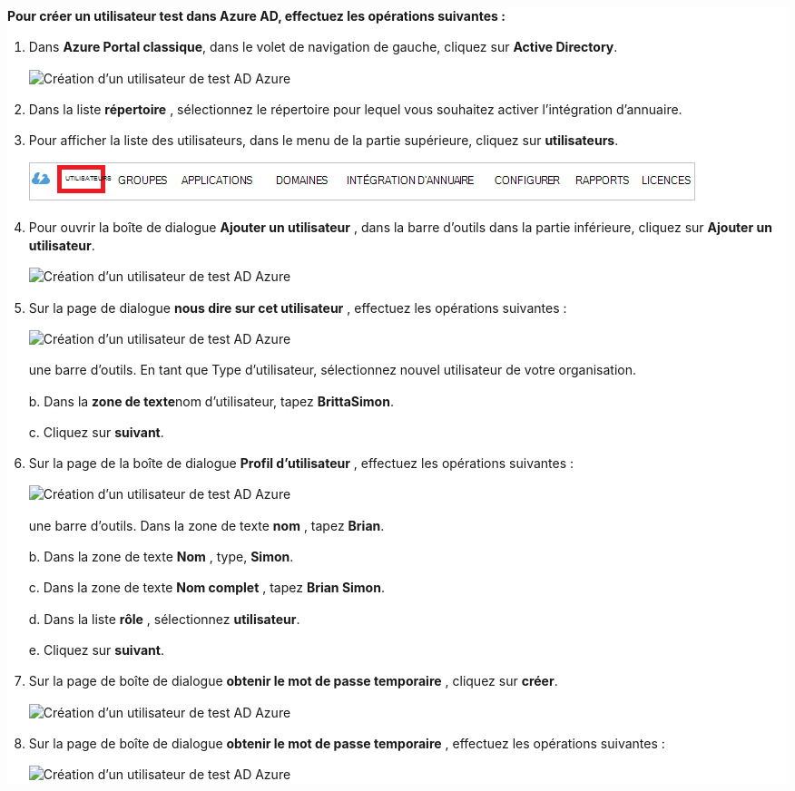 **Pour créer un utilisateur test dans Azure AD, effectuez les opérations suivantes :**

1. Dans **Azure Portal classique**, dans le volet de navigation de gauche, cliquez sur **Active Directory**.

    ![Création d’un utilisateur de test AD Azure](./media/active-directory-saas-wizergosproductivitysoftware-tutorial/create_aaduser_09.png)

2. Dans la liste **répertoire** , sélectionnez le répertoire pour lequel vous souhaitez activer l’intégration d’annuaire.

3. Pour afficher la liste des utilisateurs, dans le menu de la partie supérieure, cliquez sur **utilisateurs**.
    
    ![Création d’un utilisateur de test AD Azure](./media/active-directory-saas-wizergosproductivitysoftware-tutorial/create_aaduser_03.png)

4. Pour ouvrir la boîte de dialogue **Ajouter un utilisateur** , dans la barre d’outils dans la partie inférieure, cliquez sur **Ajouter un utilisateur**.

    ![Création d’un utilisateur de test AD Azure](./media/active-directory-saas-wizergosproductivitysoftware-tutorial/create_aaduser_04.png)

5. Sur la page de dialogue **nous dire sur cet utilisateur** , effectuez les opérations suivantes :

    ![Création d’un utilisateur de test AD Azure](./media/active-directory-saas-wizergosproductivitysoftware-tutorial/create_aaduser_05.png)

    une barre d’outils. En tant que Type d’utilisateur, sélectionnez nouvel utilisateur de votre organisation.

    b. Dans la **zone de texte**nom d’utilisateur, tapez **BrittaSimon**.

    c. Cliquez sur **suivant**.

6.  Sur la page de la boîte de dialogue **Profil d’utilisateur** , effectuez les opérations suivantes :
    
    ![Création d’un utilisateur de test AD Azure](./media/active-directory-saas-wizergosproductivitysoftware-tutorial/create_aaduser_06.png)

    une barre d’outils. Dans la zone de texte **nom** , tapez **Brian**.  

    b. Dans la zone de texte **Nom** , type, **Simon**.

    c. Dans la zone de texte **Nom complet** , tapez **Brian Simon**.

    d. Dans la liste **rôle** , sélectionnez **utilisateur**.

    e. Cliquez sur **suivant**.

7. Sur la page de boîte de dialogue **obtenir le mot de passe temporaire** , cliquez sur **créer**.
    
    ![Création d’un utilisateur de test AD Azure](./media/active-directory-saas-wizergosproductivitysoftware-tutorial/create_aaduser_07.png)

8. Sur la page de boîte de dialogue **obtenir le mot de passe temporaire** , effectuez les opérations suivantes :
    
    ![Création d’un utilisateur de test AD Azure](./media/active-directory-saas-wizergosproductivitysoftware-tutorial/create_aaduser_08.png)
